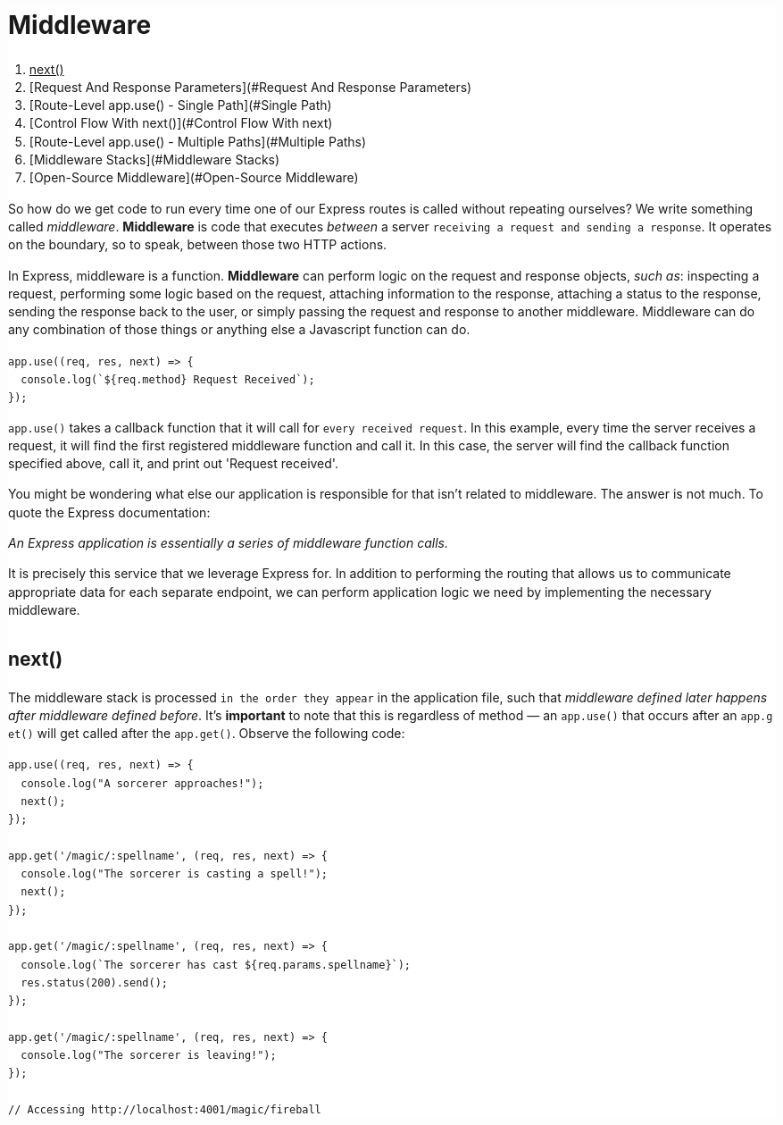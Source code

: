 # Middleware 
1. [next()](#next)
2. [Request And Response Parameters](#Request And Response Parameters)
3. [Route-Level app.use() - Single Path](#Single Path)
4. [Control Flow With next()](#Control Flow With next)
5. [Route-Level app.use() - Multiple Paths](#Multiple Paths)
6. [Middleware Stacks](#Middleware Stacks)
7. [Open-Source Middleware](#Open-Source Middleware)

So how do we get code to run every time one of our Express routes is called without repeating ourselves? We write something called _middleware_. **Middleware** is code that executes _between_ a server `receiving a request and sending a response`. It operates on the boundary, so to speak, between those two HTTP actions.

In Express, middleware is a function. **Middleware** can perform logic on the request and response objects, _such as_: inspecting a request, performing some logic based on the request, attaching information to the response, attaching a status to the response, sending the response back to the user, or simply passing the request and response to another middleware. Middleware can do any combination of those things or anything else a Javascript function can do.
```
app.use((req, res, next) => {
  console.log(`${req.method} Request Received`);
});
```
`app.use()` takes a callback function that it will call for `every received request`. In this example, every time the server receives a request, it will find the first registered middleware function and call it. In this case, the server will find the callback function specified above, call it, and print out 'Request received'.

You might be wondering what else our application is responsible for that isn’t related to middleware. The answer is not much. To quote the Express documentation:

_An Express application is essentially a series of middleware function calls._

It is precisely this service that we leverage Express for. In addition to performing the routing that allows us to communicate appropriate data for each separate endpoint, we can perform application logic we need by implementing the necessary middleware.

## next() <a name="next"></a>
The middleware stack is processed `in the order they appear` in the application file, such that _middleware defined later happens after middleware defined before_. It’s **important** to note that this is regardless of method — an `app.use()` that occurs after an `app.get()` will get called after the `app.get()`. Observe the following code:
```
app.use((req, res, next) => {
  console.log("A sorcerer approaches!");
  next();
});

app.get('/magic/:spellname', (req, res, next) => {
  console.log("The sorcerer is casting a spell!");
  next();
});

app.get('/magic/:spellname', (req, res, next) => {
  console.log(`The sorcerer has cast ${req.params.spellname}`);
  res.status(200).send();
});

app.get('/magic/:spellname', (req, res, next) => {
  console.log("The sorcerer is leaving!");
});

// Accessing http://localhost:4001/magic/fireball 
```